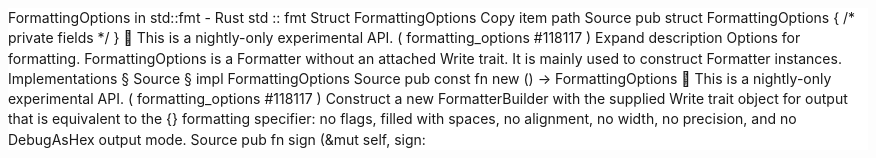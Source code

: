 FormattingOptions in std::fmt - Rust
std
::
fmt
Struct
FormattingOptions
Copy item path
Source
pub struct FormattingOptions {
/* private fields */
}
🔬
This is a nightly-only experimental API. (
formatting_options
#118117
)
Expand description
Options for formatting.
FormattingOptions
is a
Formatter
without an attached
Write
trait.
It is mainly used to construct
Formatter
instances.
Implementations
§
Source
§
impl
FormattingOptions
Source
pub const fn
new
() ->
FormattingOptions
🔬
This is a nightly-only experimental API. (
formatting_options
#118117
)
Construct a new
FormatterBuilder
with the supplied
Write
trait
object for output that is equivalent to the
{}
formatting
specifier:
no flags,
filled with spaces,
no alignment,
no width,
no precision, and
no
DebugAsHex
output mode.
Source
pub fn
sign
(&mut self, sign: